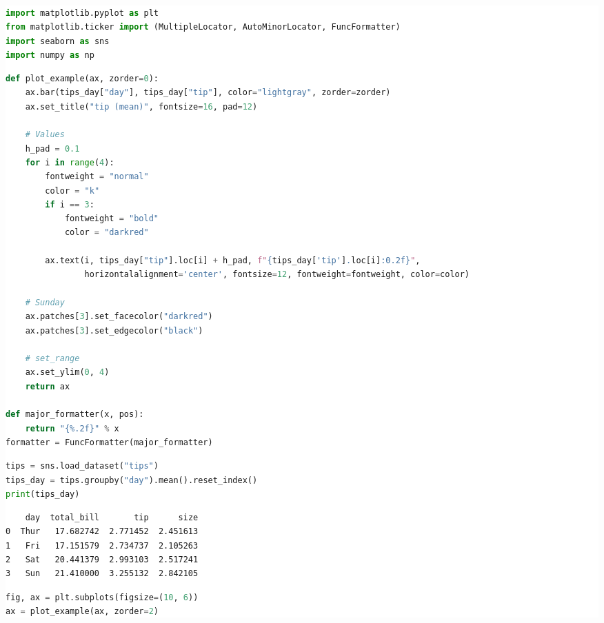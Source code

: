 
```python
import matplotlib.pyplot as plt
from matplotlib.ticker import (MultipleLocator, AutoMinorLocator, FuncFormatter)
import seaborn as sns
import numpy as np
```


```python
def plot_example(ax, zorder=0):
    ax.bar(tips_day["day"], tips_day["tip"], color="lightgray", zorder=zorder)
    ax.set_title("tip (mean)", fontsize=16, pad=12)

    # Values
    h_pad = 0.1
    for i in range(4):
        fontweight = "normal"
        color = "k"
        if i == 3:
            fontweight = "bold"
            color = "darkred"

        ax.text(i, tips_day["tip"].loc[i] + h_pad, f"{tips_day['tip'].loc[i]:0.2f}", 
                horizontalalignment='center', fontsize=12, fontweight=fontweight, color=color)

    # Sunday
    ax.patches[3].set_facecolor("darkred")
    ax.patches[3].set_edgecolor("black")

    # set_range
    ax.set_ylim(0, 4)
    return ax

def major_formatter(x, pos):
    return "{%.2f}" % x
formatter = FuncFormatter(major_formatter)
```


```python
tips = sns.load_dataset("tips")
tips_day = tips.groupby("day").mean().reset_index()
print(tips_day)
```

        day  total_bill       tip      size
    0  Thur   17.682742  2.771452  2.451613
    1   Fri   17.151579  2.734737  2.105263
    2   Sat   20.441379  2.993103  2.517241
    3   Sun   21.410000  3.255132  2.842105
    


```python
fig, ax = plt.subplots(figsize=(10, 6))
ax = plot_example(ax, zorder=2)
```
